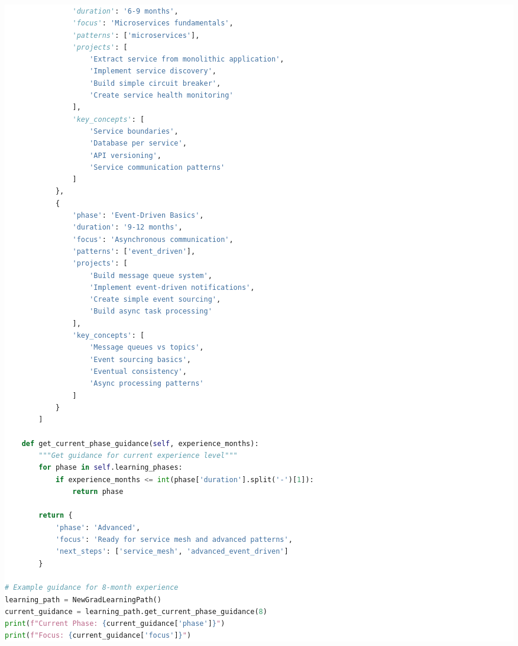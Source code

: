 ```python
                'duration': '6-9 months',
                'focus': 'Microservices fundamentals',
                'patterns': ['microservices'],
                'projects': [
                    'Extract service from monolithic application',
                    'Implement service discovery',
                    'Build simple circuit breaker',
                    'Create service health monitoring'
                ],
                'key_concepts': [
                    'Service boundaries',
                    'Database per service',
                    'API versioning',
                    'Service communication patterns'
                ]
            },
            {
                'phase': 'Event-Driven Basics',
                'duration': '9-12 months',
                'focus': 'Asynchronous communication',
                'patterns': ['event_driven'],
                'projects': [
                    'Build message queue system',
                    'Implement event-driven notifications',
                    'Create simple event sourcing',
                    'Build async task processing'
                ],
                'key_concepts': [
                    'Message queues vs topics',
                    'Event sourcing basics',
                    'Eventual consistency',
                    'Async processing patterns'
                ]
            }
        ]
    
    def get_current_phase_guidance(self, experience_months):
        """Get guidance for current experience level"""
        for phase in self.learning_phases:
            if experience_months <= int(phase['duration'].split('-')[1]):
                return phase
        
        return {
            'phase': 'Advanced',
            'focus': 'Ready for service mesh and advanced patterns',
            'next_steps': ['service_mesh', 'advanced_event_driven']
        }

# Example guidance for 8-month experience
learning_path = NewGradLearningPath()
current_guidance = learning_path.get_current_phase_guidance(8)
print(f"Current Phase: {current_guidance['phase']}")
print(f"Focus: {current_guidance['focus']}")
```
